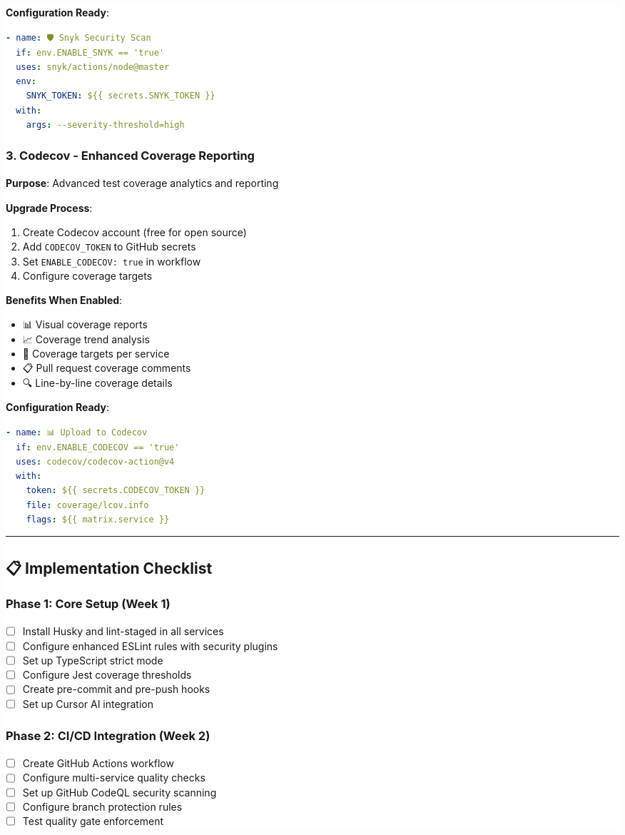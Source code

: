 **Configuration Ready**:
```yaml
- name: 🛡️ Snyk Security Scan
  if: env.ENABLE_SNYK == 'true'
  uses: snyk/actions/node@master
  env:
    SNYK_TOKEN: ${{ secrets.SNYK_TOKEN }}
  with:
    args: --severity-threshold=high
```

### 3. Codecov - Enhanced Coverage Reporting

**Purpose**: Advanced test coverage analytics and reporting

**Upgrade Process**:
1. Create Codecov account (free for open source)
2. Add `CODECOV_TOKEN` to GitHub secrets
3. Set `ENABLE_CODECOV: true` in workflow
4. Configure coverage targets

**Benefits When Enabled**:
- 📊 Visual coverage reports
- 📈 Coverage trend analysis
- 🎯 Coverage targets per service
- 📋 Pull request coverage comments
- 🔍 Line-by-line coverage details

**Configuration Ready**:
```yaml
- name: 📊 Upload to Codecov
  if: env.ENABLE_CODECOV == 'true'
  uses: codecov/codecov-action@v4
  with:
    token: ${{ secrets.CODECOV_TOKEN }}
    file: coverage/lcov.info
    flags: ${{ matrix.service }}
```

---

## 📋 Implementation Checklist

### Phase 1: Core Setup (Week 1)
- [ ] Install Husky and lint-staged in all services
- [ ] Configure enhanced ESLint rules with security plugins
- [ ] Set up TypeScript strict mode
- [ ] Configure Jest coverage thresholds
- [ ] Create pre-commit and pre-push hooks
- [ ] Set up Cursor AI integration

### Phase 2: CI/CD Integration (Week 2)
- [ ] Create GitHub Actions workflow
- [ ] Configure multi-service quality checks
- [ ] Set up GitHub CodeQL security scanning
- [ ] Configure branch protection rules
- [ ] Test quality gate enforcement
